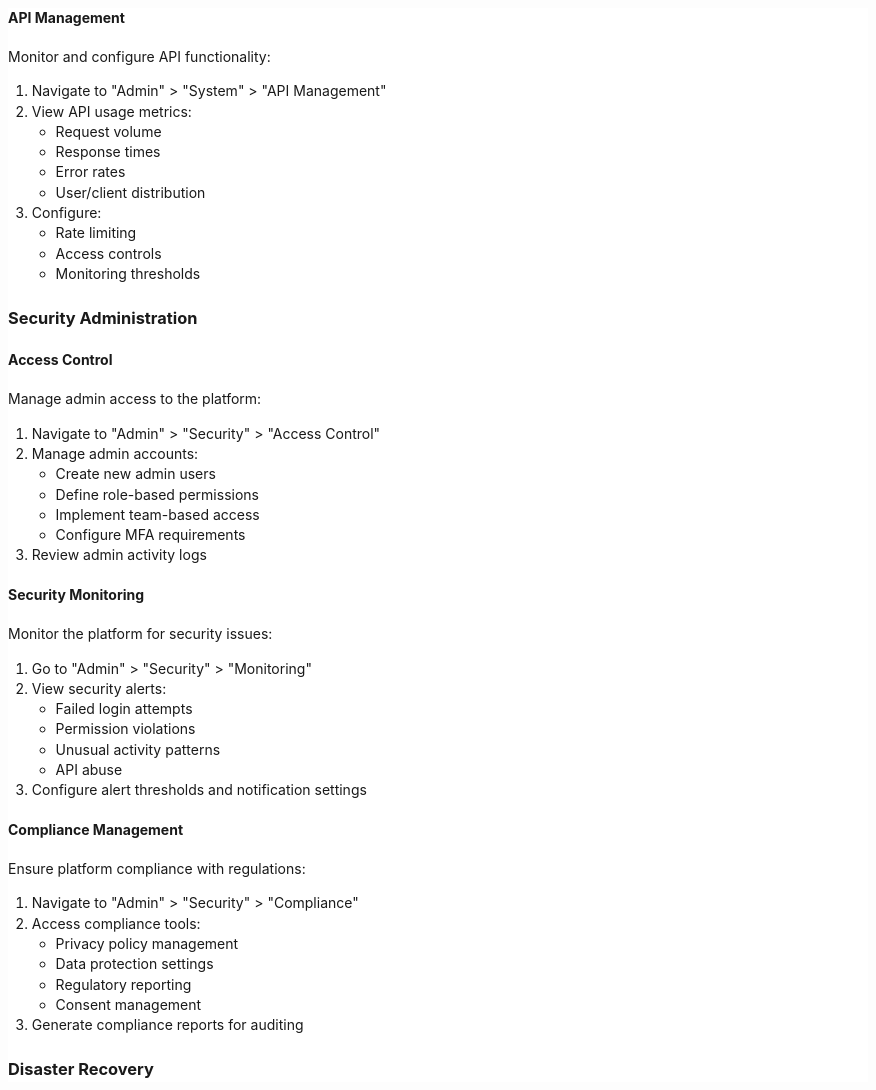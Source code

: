 #### API Management

Monitor and configure API functionality:

1. Navigate to "Admin" > "System" > "API Management"
2. View API usage metrics:
   - Request volume
   - Response times
   - Error rates
   - User/client distribution
3. Configure:
   - Rate limiting
   - Access controls
   - Monitoring thresholds

### Security Administration

#### Access Control

Manage admin access to the platform:

1. Navigate to "Admin" > "Security" > "Access Control"
2. Manage admin accounts:
   - Create new admin users
   - Define role-based permissions
   - Implement team-based access
   - Configure MFA requirements
3. Review admin activity logs

#### Security Monitoring

Monitor the platform for security issues:

1. Go to "Admin" > "Security" > "Monitoring"
2. View security alerts:
   - Failed login attempts
   - Permission violations
   - Unusual activity patterns
   - API abuse
3. Configure alert thresholds and notification settings

#### Compliance Management

Ensure platform compliance with regulations:

1. Navigate to "Admin" > "Security" > "Compliance"
2. Access compliance tools:
   - Privacy policy management
   - Data protection settings
   - Regulatory reporting
   - Consent management
3. Generate compliance reports for auditing

### Disaster Recovery
